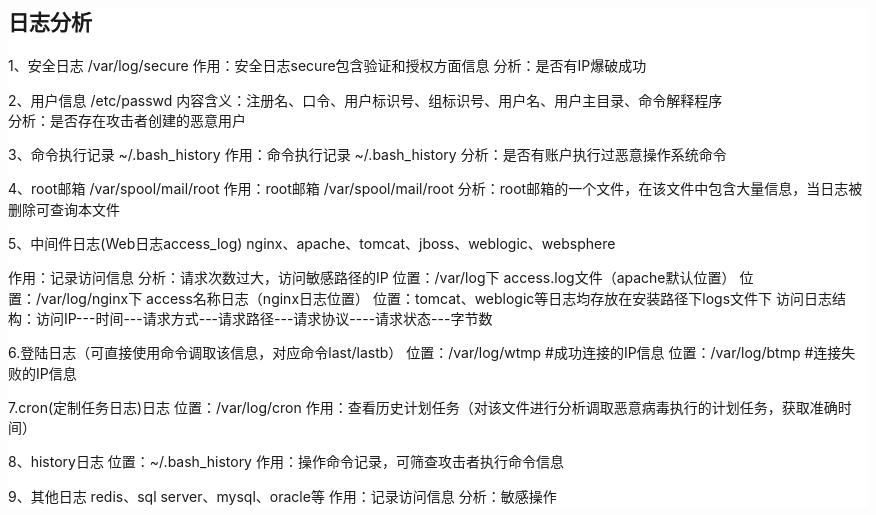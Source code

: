 ## 日志分析

1、安全日志 /var/log/secure
作用：安全日志secure包含验证和授权方面信息
分析：是否有IP爆破成功

2、用户信息 /etc/passwd
内容含义：注册名、口令、用户标识号、组标识号、用户名、用户主目录、命令解释程序  
分析：是否存在攻击者创建的恶意用户

3、命令执行记录 ~/.bash_history
作用：命令执行记录 ~/.bash_history
分析：是否有账户执行过恶意操作系统命令

4、root邮箱 /var/spool/mail/root
作用：root邮箱 /var/spool/mail/root
分析：root邮箱的一个文件，在该文件中包含大量信息，当日志被删除可查询本文件

5、中间件日志(Web日志access_log)
nginx、apache、tomcat、jboss、weblogic、websphere

作用：记录访问信息
分析：请求次数过大，访问敏感路径的IP
位置：/var/log下 access.log文件（apache默认位置）
位置：/var/log/nginx下 access名称日志（nginx日志位置）
位置：tomcat、weblogic等日志均存放在安装路径下logs文件下
访问日志结构：访问IP---时间---请求方式---请求路径---请求协议----请求状态---字节数

6.登陆日志（可直接使用命令调取该信息，对应命令last/lastb）
位置：/var/log/wtmp #成功连接的IP信息
位置：/var/log/btmp #连接失败的IP信息

7.cron(定制任务日志)日志
位置：/var/log/cron
作用：查看历史计划任务（对该文件进行分析调取恶意病毒执行的计划任务，获取准确时间）

8、history日志
位置：~/.bash_history
作用：操作命令记录，可筛查攻击者执行命令信息

9、其他日志
redis、sql server、mysql、oracle等
作用：记录访问信息
分析：敏感操作
